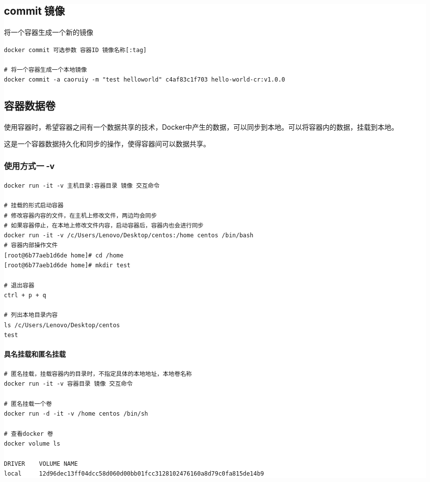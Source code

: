 



## commit 镜像

将一个容器生成一个新的镜像

```
docker commit 可选参数 容器ID 镜像名称[:tag]

# 将一个容器生成一个本地镜像
docker commit -a caoruiy -m "test helloworld" c4af83c1f703 hello-world-cr:v1.0.0
```



## 容器数据卷

使用容器时，希望容器之间有一个数据共享的技术，Docker中产生的数据，可以同步到本地。可以将容器内的数据，挂载到本地。

这是一个容器数据持久化和同步的操作，使得容器间可以数据共享。

### 使用方式一 -v

```
docker run -it -v 主机目录:容器目录 镜像 交互命令

# 挂载的形式启动容器
# 修改容器内容的文件，在主机上修改文件，两边均会同步
# 如果容器停止，在本地上修改文件内容，启动容器后，容器内也会进行同步
docker run -it -v /c/Users/Lenovo/Desktop/centos:/home centos /bin/bash
# 容器内部操作文件
[root@6b77aeb1d6de home]# cd /home
[root@6b77aeb1d6de home]# mkdir test

# 退出容器
ctrl + p + q

# 列出本地目录内容
ls /c/Users/Lenovo/Desktop/centos
test
```

#### 具名挂载和匿名挂载

```
# 匿名挂载，挂载容器内的目录时，不指定具体的本地地址，本地卷名称
docker run -it -v 容器目录 镜像 交互命令

# 匿名挂载一个卷
docker run -d -it -v /home centos /bin/sh

# 查看docker 卷
docker volume ls

DRIVER    VOLUME NAME
local     12d96dec13ff04dcc58d060d00bb01fcc3128102476160a8d79c0fa815de14b9
```
